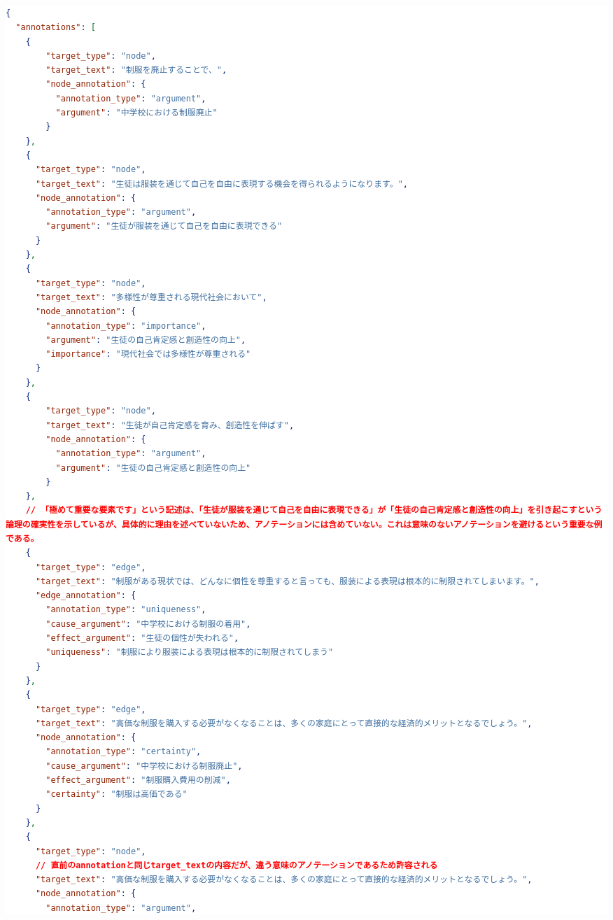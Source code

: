 ```json
{
  "annotations": [
    {
        "target_type": "node",
        "target_text": "制服を廃止することで、",
        "node_annotation": {
          "annotation_type": "argument",
          "argument": "中学校における制服廃止"
        }
    },
    {
      "target_type": "node",
      "target_text": "生徒は服装を通じて自己を自由に表現する機会を得られるようになります。",
      "node_annotation": {
        "annotation_type": "argument",
        "argument": "生徒が服装を通じて自己を自由に表現できる"
      }
    },
    {
      "target_type": "node",
      "target_text": "多様性が尊重される現代社会において",
      "node_annotation": {
        "annotation_type": "importance",
        "argument": "生徒の自己肯定感と創造性の向上",
        "importance": "現代社会では多様性が尊重される"
      }
    },
    {
        "target_type": "node",
        "target_text": "生徒が自己肯定感を育み、創造性を伸ばす",
        "node_annotation": {
          "annotation_type": "argument",
          "argument": "生徒の自己肯定感と創造性の向上"
        }
    },
    // 「極めて重要な要素です」という記述は、「生徒が服装を通じて自己を自由に表現できる」が「生徒の自己肯定感と創造性の向上」を引き起こすという論理の確実性を示しているが、具体的に理由を述べていないため、アノテーションには含めていない。これは意味のないアノテーションを避けるという重要な例である。
    {
      "target_type": "edge",
      "target_text": "制服がある現状では、どんなに個性を尊重すると言っても、服装による表現は根本的に制限されてしまいます。",
      "edge_annotation": {
        "annotation_type": "uniqueness",
        "cause_argument": "中学校における制服の着用",
        "effect_argument": "生徒の個性が失われる",
        "uniqueness": "制服により服装による表現は根本的に制限されてしまう"
      }
    },
    {
      "target_type": "edge",
      "target_text": "高価な制服を購入する必要がなくなることは、多くの家庭にとって直接的な経済的メリットとなるでしょう。",
      "node_annotation": {
        "annotation_type": "certainty",
        "cause_argument": "中学校における制服廃止",
        "effect_argument": "制服購入費用の削減",
        "certainty": "制服は高価である"
      }
    },
    {
      "target_type": "node",
      // 直前のannotationと同じtarget_textの内容だが、違う意味のアノテーションであるため許容される
      "target_text": "高価な制服を購入する必要がなくなることは、多くの家庭にとって直接的な経済的メリットとなるでしょう。",
      "node_annotation": {
        "annotation_type": "argument",
```